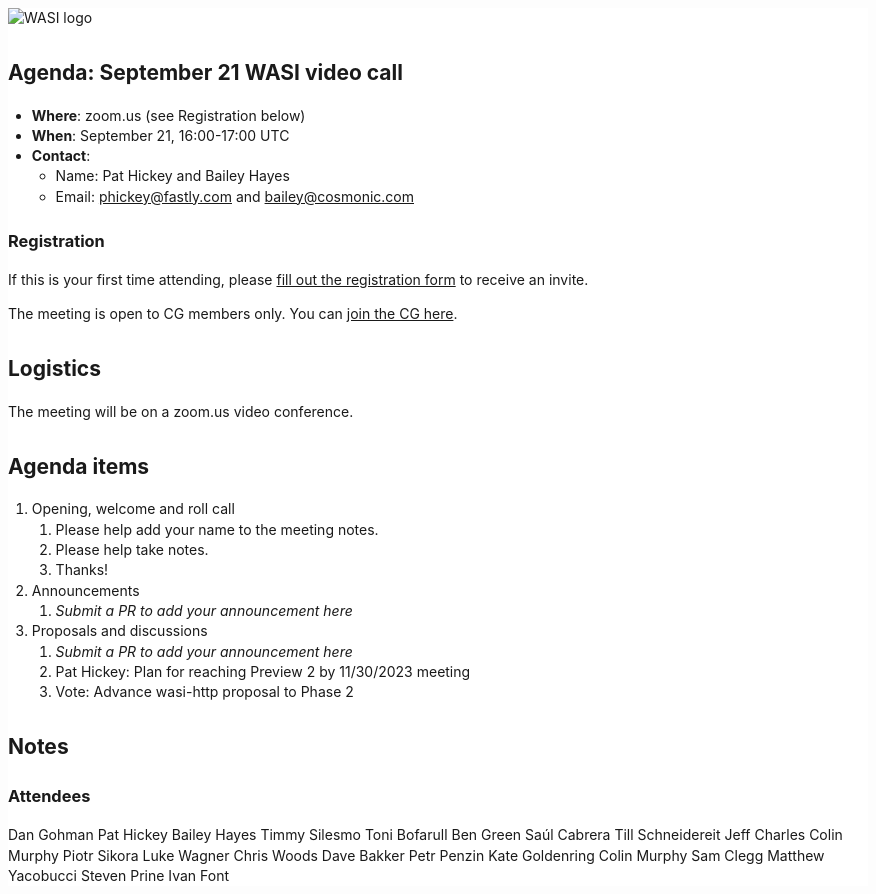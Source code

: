 ![WASI logo](https://raw.githubusercontent.com/WebAssembly/WASI/main/WASI.png)

## Agenda: September 21 WASI video call

- **Where**: zoom.us (see Registration below)
- **When**: September 21, 16:00-17:00 UTC
- **Contact**:
  - Name: Pat Hickey and Bailey Hayes
  - Email: phickey@fastly.com and bailey@cosmonic.com

### Registration

If this is your first time attending, please [fill out the registration form](https://docs.google.com/forms/d/e/1FAIpQLSdpO6Lp2L_dZ2_oiDgzjKx7pb7s2YYHjeSIyfHWZZGSKoZKWQ/viewform?usp=sf_link) to receive an invite.

The meeting is open to CG members only. You can [join the CG here](https://www.w3.org/community/webassembly/).

## Logistics

The meeting will be on a zoom.us video conference.

## Agenda items

1. Opening, welcome and roll call
    1. Please help add your name to the meeting notes.
    1. Please help take notes.
    1. Thanks!
1. Announcements
    1. _Submit a PR to add your announcement here_
1. Proposals and discussions
    1. _Submit a PR to add your announcement here_
    1. Pat Hickey: Plan for reaching Preview 2 by 11/30/2023 meeting
    1. Vote: Advance wasi-http proposal to Phase 2

## Notes
### Attendees
Dan Gohman
Pat Hickey
Bailey Hayes
Timmy Silesmo
Toni Bofarull
Ben Green
Saúl Cabrera
Till Schneidereit
Jeff Charles
Colin Murphy
Piotr Sikora
Luke Wagner
Chris Woods
Dave Bakker
Petr Penzin
Kate Goldenring
Colin Murphy
Sam Clegg
Matthew Yacobucci
Steven Prine
Ivan Font
